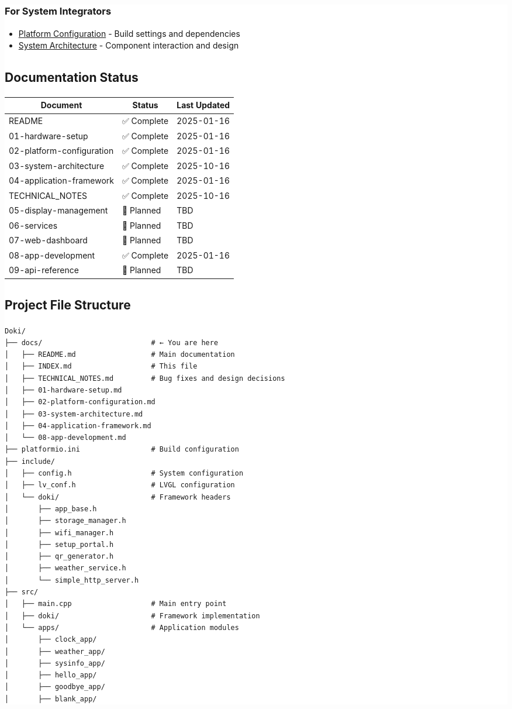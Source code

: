 ### For System Integrators
- [Platform Configuration](./02-platform-configuration.md) - Build settings and dependencies
- [System Architecture](./03-system-architecture.md) - Component interaction and design

## Documentation Status

| Document | Status | Last Updated |
|----------|--------|--------------|
| README | ✅ Complete | 2025-01-16 |
| 01-hardware-setup | ✅ Complete | 2025-01-16 |
| 02-platform-configuration | ✅ Complete | 2025-01-16 |
| 03-system-architecture | ✅ Complete | 2025-10-16 |
| 04-application-framework | ✅ Complete | 2025-01-16 |
| TECHNICAL_NOTES | ✅ Complete | 2025-10-16 |
| 05-display-management | 🔄 Planned | TBD |
| 06-services | 🔄 Planned | TBD |
| 07-web-dashboard | 🔄 Planned | TBD |
| 08-app-development | ✅ Complete | 2025-01-16 |
| 09-api-reference | 🔄 Planned | TBD |

## Project File Structure

```
Doki/
├── docs/                          # ← You are here
│   ├── README.md                  # Main documentation
│   ├── INDEX.md                   # This file
│   ├── TECHNICAL_NOTES.md         # Bug fixes and design decisions
│   ├── 01-hardware-setup.md
│   ├── 02-platform-configuration.md
│   ├── 03-system-architecture.md
│   ├── 04-application-framework.md
│   └── 08-app-development.md
├── platformio.ini                 # Build configuration
├── include/
│   ├── config.h                   # System configuration
│   ├── lv_conf.h                  # LVGL configuration
│   └── doki/                      # Framework headers
│       ├── app_base.h
│       ├── storage_manager.h
│       ├── wifi_manager.h
│       ├── setup_portal.h
│       ├── qr_generator.h
│       ├── weather_service.h
│       └── simple_http_server.h
├── src/
│   ├── main.cpp                   # Main entry point
│   ├── doki/                      # Framework implementation
│   └── apps/                      # Application modules
│       ├── clock_app/
│       ├── weather_app/
│       ├── sysinfo_app/
│       ├── hello_app/
│       ├── goodbye_app/
│       ├── blank_app/
```